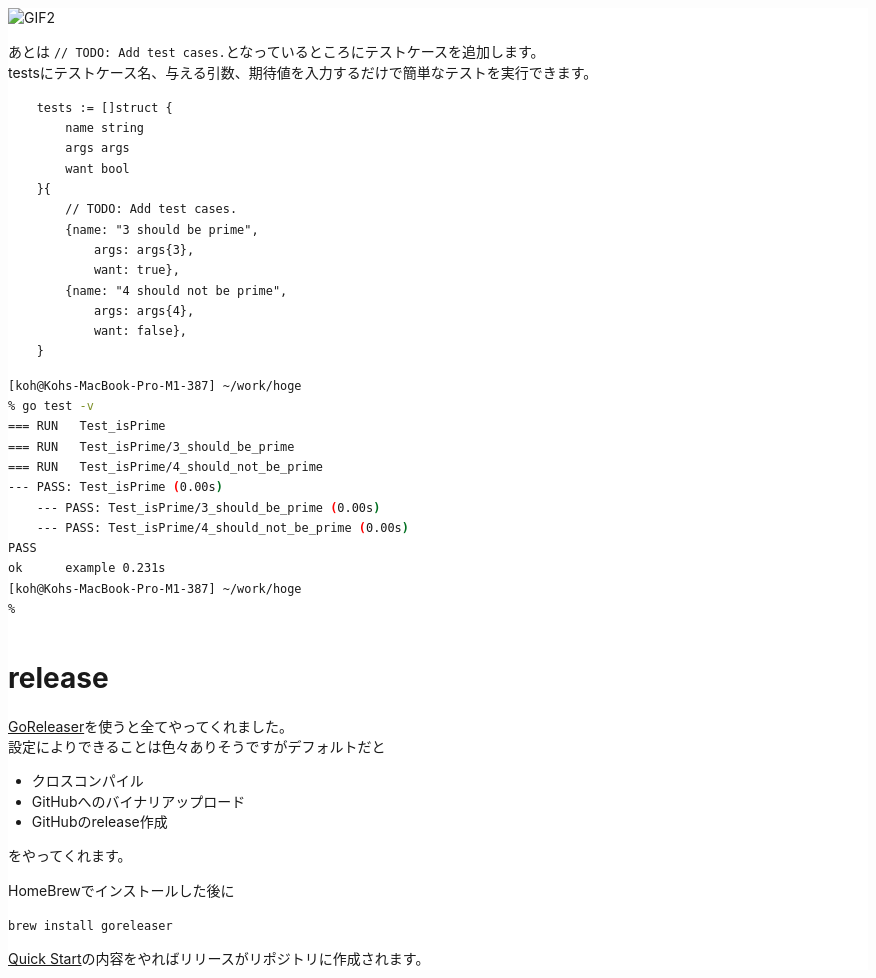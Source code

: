 ![GIF2](/images/first-go-development-with-tools/1.gif)

あとは `// TODO: Add test cases.`となっているところにテストケースを追加します。  
testsにテストケース名、与える引数、期待値を入力するだけで簡単なテストを実行できます。

```golang
	tests := []struct {
		name string
		args args
		want bool
	}{
		// TODO: Add test cases.
		{name: "3 should be prime",
			args: args{3},
			want: true},
		{name: "4 should not be prime",
			args: args{4},
			want: false},
	}
```

```bash
[koh@Kohs-MacBook-Pro-M1-387] ~/work/hoge
% go test -v
=== RUN   Test_isPrime
=== RUN   Test_isPrime/3_should_be_prime
=== RUN   Test_isPrime/4_should_not_be_prime
--- PASS: Test_isPrime (0.00s)
    --- PASS: Test_isPrime/3_should_be_prime (0.00s)
    --- PASS: Test_isPrime/4_should_not_be_prime (0.00s)
PASS
ok  	example	0.231s
[koh@Kohs-MacBook-Pro-M1-387] ~/work/hoge
%
```

# release

[GoReleaser][link4]を使うと全てやってくれました。  
設定によりできることは色々ありそうですがデフォルトだと

- クロスコンパイル
- GitHubへのバイナリアップロード
- GitHubのrelease作成

をやってくれます。

HomeBrewでインストールした後に

```bash
brew install goreleaser
```

[Quick Start][link5]の内容をやればリリースがリポジトリに作成されます。


[link1]: https://github.com/koh-sh/termclock
[link2]: https://github.com/koh-sh/termclock/blob/main/misc/demo.gif?raw=true
[link3]: https://marketplace.visualstudio.com/items?itemName=golang.Go
[link4]: https://goreleaser.com
[link5]: https://goreleaser.com/quick-start/
[link6]: https://github.com/koh-sh/termclock/releases/tag/v0.1.0
[link7]: https://github.com/goreleaser/goreleaser-action#workflow